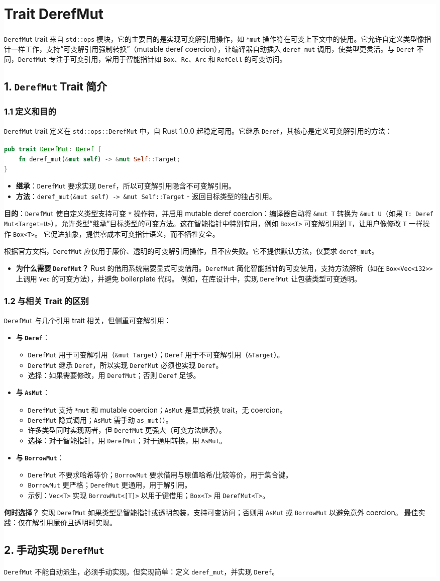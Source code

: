 # Trait DerefMut

`DerefMut` trait 来自 `std::ops` 模块，它的主要目的是实现可变解引用操作，如 `*mut` 操作符在可变上下文中的使用。它允许自定义类型像指针一样工作，支持“可变解引用强制转换”（mutable deref coercion），让编译器自动插入 `deref_mut` 调用，使类型更灵活。与 `Deref` 不同，`DerefMut` 专注于可变引用，常用于智能指针如 `Box`、`Rc`、`Arc` 和 `RefCell` 的可变访问。

## 1. `DerefMut` Trait 简介

### 1.1 定义和目的
`DerefMut` trait 定义在 `std::ops::DerefMut` 中，自 Rust 1.0.0 起稳定可用。它继承 `Deref`，其核心是定义可变解引用的方法：
```rust
pub trait DerefMut: Deref {
    fn deref_mut(&mut self) -> &mut Self::Target;
}
```
- **继承**：`DerefMut` 要求实现 `Deref`，所以可变解引用隐含不可变解引用。
- **方法**：`deref_mut(&mut self) -> &mut Self::Target` - 返回目标类型的独占引用。

**目的**：`DerefMut` 使自定义类型支持可变 `*` 操作符，并启用 mutable deref coercion：编译器自动将 `&mut T` 转换为 `&mut U`（如果 `T: DerefMut<Target=U>`），允许类型“继承”目标类型的可变方法。这在智能指针中特别有用，例如 `Box<T>` 可变解引用到 `T`，让用户像修改 `T` 一样操作 `Box<T>`。 它促进抽象，提供零成本可变指针语义，而不牺牲安全。

根据官方文档，`DerefMut` 应仅用于廉价、透明的可变解引用操作，且不应失败。它不提供默认方法，仅要求 `deref_mut`。

- **为什么需要 `DerefMut`？** Rust 的借用系统需要显式可变借用。`DerefMut` 简化智能指针的可变使用，支持方法解析（如在 `Box<Vec<i32>>` 上调用 `Vec` 的可变方法），并避免 boilerplate 代码。 例如，在库设计中，实现 `DerefMut` 让包装类型可变透明。

### 1.2 与相关 Trait 的区别
`DerefMut` 与几个引用 trait 相关，但侧重可变解引用：

- **与 `Deref`**：
    - `DerefMut` 用于可变解引用（`&mut Target`）；`Deref` 用于不可变解引用（`&Target`）。
    - `DerefMut` 继承 `Deref`，所以实现 `DerefMut` 必须也实现 `Deref`。
    - 选择：如果需要修改，用 `DerefMut`；否则 `Deref` 足够。

- **与 `AsMut`**：
    - `DerefMut` 支持 `*mut` 和 mutable coercion；`AsMut` 是显式转换 trait，无 coercion。
    - `DerefMut` 隐式调用；`AsMut` 需手动 `as_mut()`。
    - 许多类型同时实现两者，但 `DerefMut` 更强大（可变方法继承）。
    - 选择：对于智能指针，用 `DerefMut`；对于通用转换，用 `AsMut`。

- **与 `BorrowMut`**：
    - `DerefMut` 不要求哈希等价；`BorrowMut` 要求借用与原值哈希/比较等价，用于集合键。
    - `BorrowMut` 更严格；`DerefMut` 更通用，用于解引用。
    - 示例：`Vec<T>` 实现 `BorrowMut<[T]>` 以用于键借用；`Box<T>` 用 `DerefMut<T>`。

**何时选择？** 实现 `DerefMut` 如果类型是智能指针或透明包装，支持可变访问；否则用 `AsMut` 或 `BorrowMut` 以避免意外 coercion。 最佳实践：仅在解引用廉价且透明时实现。

## 2. 手动实现 `DerefMut`

`DerefMut` 不能自动派生，必须手动实现。但实现简单：定义 `deref_mut`，并实现 `Deref`。
